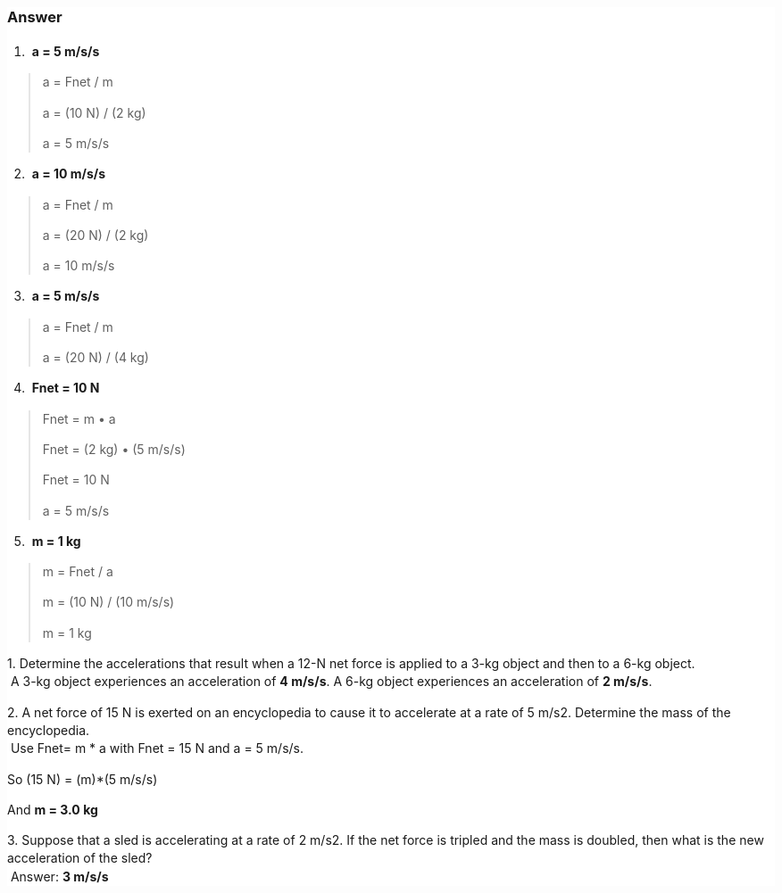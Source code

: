 ### **Answer**

1.   **a = 5 m/s/s**

> a = Fnet / m
>
> a = (10 N) / (2 kg)
>
> a = 5 m/s/s

2.   **a = 10 m/s/s**

> a = Fnet / m
>
> a = (20 N) / (2 kg)
>
> a = 10 m/s/s

3.   **a = 5 m/s/s**

> a = Fnet / m
>
> a = (20 N) / (4 kg)

4.   **Fnet = 10 N**

> Fnet = m • a
>
> Fnet = (2 kg) • (5 m/s/s)
>
> Fnet = 10 N
>
> a = 5 m/s/s

5.   **m = 1 kg**

> m = Fnet / a
>
> m = (10 N) / (10 m/s/s)
>
> m = 1 kg

1\. Determine the accelerations that result when a 12-N net force is
applied to a 3-kg object and then to a 6-kg object.\
 A 3-kg object experiences an acceleration of **4 m/s/s**. A 6-kg object
experiences an acceleration of **2 m/s/s**.

2\. A net force of 15 N is exerted on an encyclopedia to cause it to
accelerate at a rate of 5 m/s2. Determine the mass of the encyclopedia.\
 Use Fnet= m \* a with Fnet = 15 N and a = 5 m/s/s.

So (15 N) = (m)\*(5 m/s/s)

And **m = 3.0 kg**

3\. Suppose that a sled is accelerating at a rate of 2 m/s2. If the net
force is tripled and the mass is doubled, then what is the new
acceleration of the sled?\
 Answer: **3 m/s/s**
